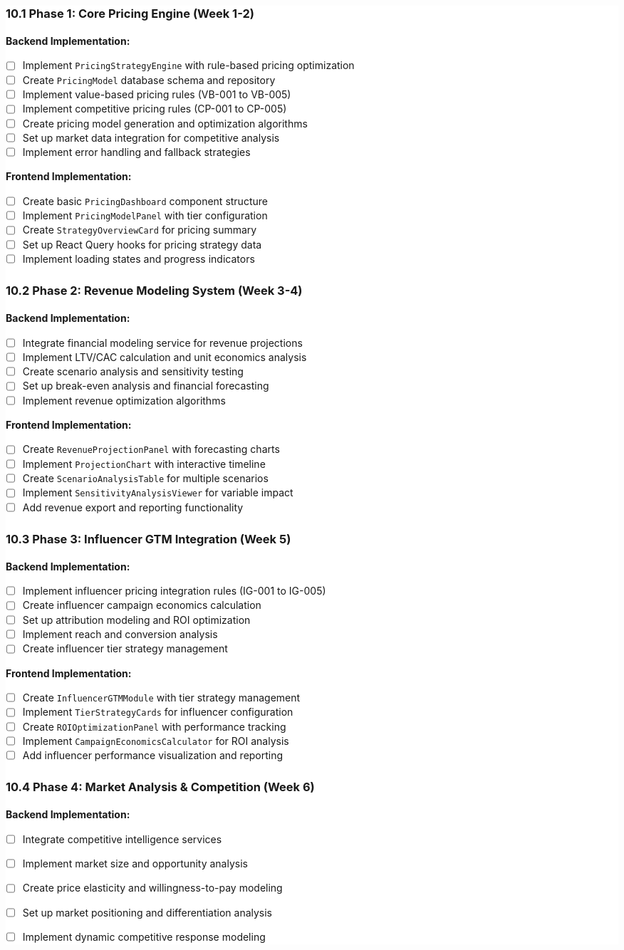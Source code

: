 ### 10.1 Phase 1: Core Pricing Engine (Week 1-2)

**Backend Implementation:**
- [ ] Implement `PricingStrategyEngine` with rule-based pricing optimization
- [ ] Create `PricingModel` database schema and repository
- [ ] Implement value-based pricing rules (VB-001 to VB-005)
- [ ] Implement competitive pricing rules (CP-001 to CP-005)
- [ ] Create pricing model generation and optimization algorithms
- [ ] Set up market data integration for competitive analysis
- [ ] Implement error handling and fallback strategies

**Frontend Implementation:**
- [ ] Create basic `PricingDashboard` component structure
- [ ] Implement `PricingModelPanel` with tier configuration
- [ ] Create `StrategyOverviewCard` for pricing summary
- [ ] Set up React Query hooks for pricing strategy data
- [ ] Implement loading states and progress indicators

### 10.2 Phase 2: Revenue Modeling System (Week 3-4)

**Backend Implementation:**
- [ ] Integrate financial modeling service for revenue projections
- [ ] Implement LTV/CAC calculation and unit economics analysis
- [ ] Create scenario analysis and sensitivity testing
- [ ] Set up break-even analysis and financial forecasting
- [ ] Implement revenue optimization algorithms

**Frontend Implementation:**
- [ ] Create `RevenueProjectionPanel` with forecasting charts
- [ ] Implement `ProjectionChart` with interactive timeline
- [ ] Create `ScenarioAnalysisTable` for multiple scenarios
- [ ] Implement `SensitivityAnalysisViewer` for variable impact
- [ ] Add revenue export and reporting functionality

### 10.3 Phase 3: Influencer GTM Integration (Week 5)

**Backend Implementation:**
- [ ] Implement influencer pricing integration rules (IG-001 to IG-005)
- [ ] Create influencer campaign economics calculation
- [ ] Set up attribution modeling and ROI optimization
- [ ] Implement reach and conversion analysis
- [ ] Create influencer tier strategy management

**Frontend Implementation:**
- [ ] Create `InfluencerGTMModule` with tier strategy management
- [ ] Implement `TierStrategyCards` for influencer configuration
- [ ] Create `ROIOptimizationPanel` with performance tracking
- [ ] Implement `CampaignEconomicsCalculator` for ROI analysis
- [ ] Add influencer performance visualization and reporting

### 10.4 Phase 4: Market Analysis & Competition (Week 6)

**Backend Implementation:**
- [ ] Integrate competitive intelligence services
- [ ] Implement market size and opportunity analysis
- [ ] Create price elasticity and willingness-to-pay modeling
- [ ] Set up market positioning and differentiation analysis
- [ ] Implement dynamic competitive response modeling


  [PricingStrategyErrorType.MARKET_DATA_UNAVAILABLE]: {
  [PricingStrategyErrorType.COMPETITIVE_ANALYSIS_FAILED]: {
  [PricingStrategyErrorType.INFLUENCER_INTEGRATION_FAILED]: {